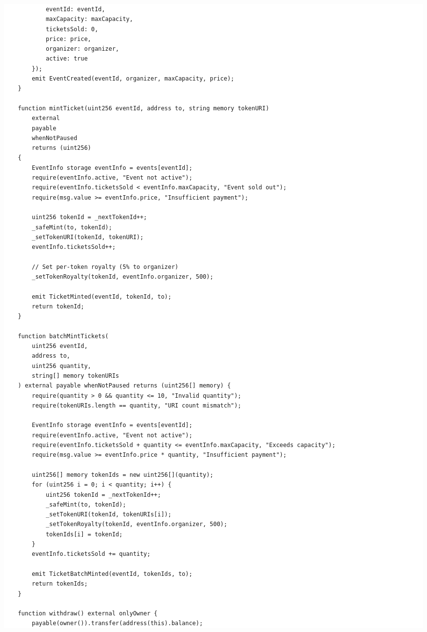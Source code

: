 ```solidity
            eventId: eventId,
            maxCapacity: maxCapacity,
            ticketsSold: 0,
            price: price,
            organizer: organizer,
            active: true
        });
        emit EventCreated(eventId, organizer, maxCapacity, price);
    }

    function mintTicket(uint256 eventId, address to, string memory tokenURI) 
        external 
        payable 
        whenNotPaused 
        returns (uint256) 
    {
        EventInfo storage eventInfo = events[eventId];
        require(eventInfo.active, "Event not active");
        require(eventInfo.ticketsSold < eventInfo.maxCapacity, "Event sold out");
        require(msg.value >= eventInfo.price, "Insufficient payment");

        uint256 tokenId = _nextTokenId++;
        _safeMint(to, tokenId);
        _setTokenURI(tokenId, tokenURI);
        eventInfo.ticketsSold++;

        // Set per-token royalty (5% to organizer)
        _setTokenRoyalty(tokenId, eventInfo.organizer, 500);

        emit TicketMinted(eventId, tokenId, to);
        return tokenId;
    }

    function batchMintTickets(
        uint256 eventId,
        address to,
        uint256 quantity,
        string[] memory tokenURIs
    ) external payable whenNotPaused returns (uint256[] memory) {
        require(quantity > 0 && quantity <= 10, "Invalid quantity");
        require(tokenURIs.length == quantity, "URI count mismatch");

        EventInfo storage eventInfo = events[eventId];
        require(eventInfo.active, "Event not active");
        require(eventInfo.ticketsSold + quantity <= eventInfo.maxCapacity, "Exceeds capacity");
        require(msg.value >= eventInfo.price * quantity, "Insufficient payment");

        uint256[] memory tokenIds = new uint256[](quantity);
        for (uint256 i = 0; i < quantity; i++) {
            uint256 tokenId = _nextTokenId++;
            _safeMint(to, tokenId);
            _setTokenURI(tokenId, tokenURIs[i]);
            _setTokenRoyalty(tokenId, eventInfo.organizer, 500);
            tokenIds[i] = tokenId;
        }
        eventInfo.ticketsSold += quantity;

        emit TicketBatchMinted(eventId, tokenIds, to);
        return tokenIds;
    }

    function withdraw() external onlyOwner {
        payable(owner()).transfer(address(this).balance);
```